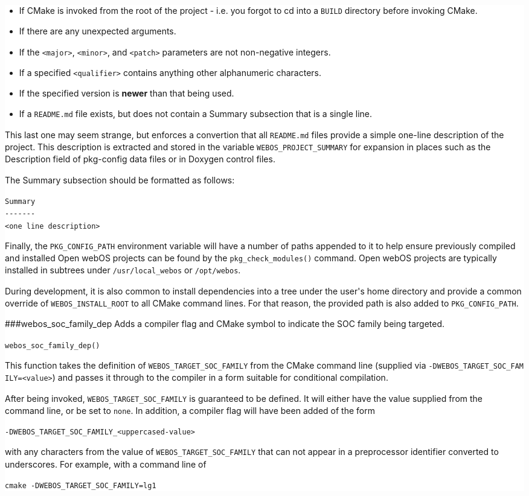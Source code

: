 - If CMake is invoked from the root of the project - i.e. you forgot to cd
  into a `BUILD` directory before invoking CMake.

- If there are any unexpected arguments.

- If the `<major>`, `<minor>`, and `<patch>` parameters are not non-negative
  integers.

- If a specified `<qualifier>` contains anything other alphanumeric characters.

- If the specified version is **newer** than that being used.

- If a `README.md` file exists, but does not contain a Summary subsection that
  is a single line.

This last one may seem strange, but enforces a convertion that all `README.md`
files provide a simple one-line description of the project. This description is
extracted and stored in the variable `WEBOS_PROJECT_SUMMARY` for expansion in
places such as the Description field of pkg-config data files or in Doxygen
control files.

The Summary subsection should be formatted as follows:

	Summary
	-------
	<one line description>

Finally, the `PKG_CONFIG_PATH` environment variable will have a number of paths
appended to it to help ensure previously compiled and installed Open webOS
projects can be found by the `pkg_check_modules()` command. Open webOS
projects are typically installed in subtrees under `/usr/local_webos` or
`/opt/webos`.

During development, it is also common to install dependencies into a tree under
the user's home directory and provide a common override of `WEBOS_INSTALL_ROOT`
to all CMake command lines. For that reason, the provided path is also added
to `PKG_CONFIG_PATH`.

###webos_soc_family_dep
Adds a compiler flag and CMake symbol to indicate the SOC family being targeted.

	webos_soc_family_dep()

This function takes the definition of `WEBOS_TARGET_SOC_FAMILY` from the CMake
command line (supplied via `-DWEBOS_TARGET_SOC_FAMILY=<value>`) and passes it
through to the compiler in a form suitable for conditional compilation.

After being invoked, `WEBOS_TARGET_SOC_FAMILY` is guaranteed to be defined.
It will either have the value supplied from the command line, or be set to
`none`. In addition, a compiler flag will have been added of the form

	-DWEBOS_TARGET_SOC_FAMILY_<uppercased-value>

with any characters from the value of `WEBOS_TARGET_SOC_FAMILY` that can not
appear in a preprocessor identifier converted to underscores. For example, with
a command line of

	cmake -DWEBOS_TARGET_SOC_FAMILY=lg1
